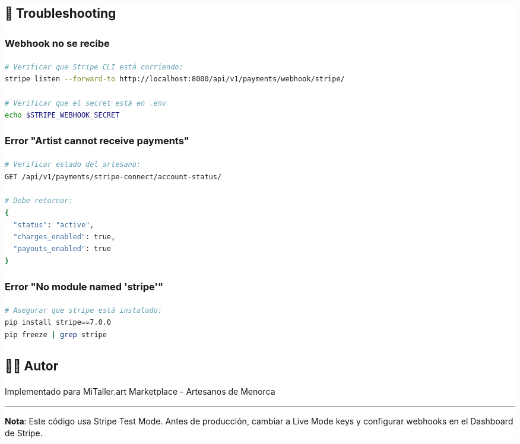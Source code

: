 ## 🐛 Troubleshooting

### Webhook no se recibe
```bash
# Verificar que Stripe CLI está corriendo:
stripe listen --forward-to http://localhost:8000/api/v1/payments/webhook/stripe/

# Verificar que el secret está en .env
echo $STRIPE_WEBHOOK_SECRET
```

### Error "Artist cannot receive payments"
```bash
# Verificar estado del artesano:
GET /api/v1/payments/stripe-connect/account-status/

# Debe retornar:
{
  "status": "active",
  "charges_enabled": true,
  "payouts_enabled": true
}
```

### Error "No module named 'stripe'"
```bash
# Asegurar que stripe está instalado:
pip install stripe==7.0.0
pip freeze | grep stripe
```

## 👨‍💻 Autor

Implementado para MiTaller.art Marketplace - Artesanos de Menorca

---

**Nota**: Este código usa Stripe Test Mode. Antes de producción, cambiar a Live Mode keys y configurar webhooks en el Dashboard de Stripe.

